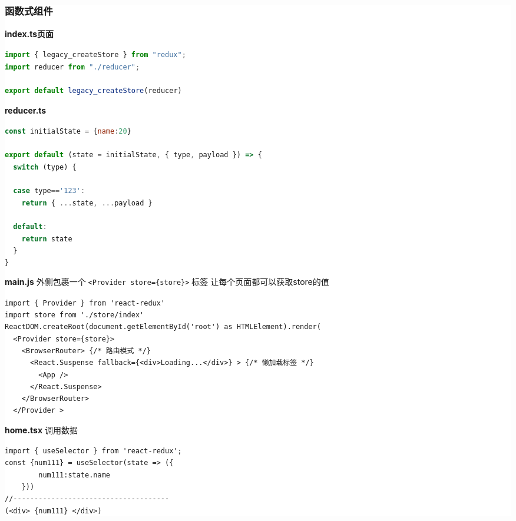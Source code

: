 ```js

```

### 函数式组件

**index.ts页面**

```js
import { legacy_createStore } from "redux";
import reducer from "./reducer";

export default legacy_createStore(reducer)
```

**reducer.ts**

```js
const initialState = {name:20}

export default (state = initialState, { type, payload }) => {
  switch (type) {

  case type=='123':
    return { ...state, ...payload }

  default:
    return state
  }
}

```

**main.js**   外侧包裹一个 `<Provider store={store}>` 标签    让每个页面都可以获取store的值

```react
import { Provider } from 'react-redux'
import store from './store/index'
ReactDOM.createRoot(document.getElementById('root') as HTMLElement).render(
  <Provider store={store}>
    <BrowserRouter> {/* 路由模式 */}
      <React.Suspense fallback={<div>Loading...</div>} > {/* 懒加载标签 */}
        <App />
      </React.Suspense>
    </BrowserRouter>
  </Provider >
```

**home.tsx**  调用数据

```tsx
import { useSelector } from 'react-redux';
const {num111} = useSelector(state => ({
        num111:state.name
    }))
//-------------------------------------
(<div> {num111} </div>)
```
